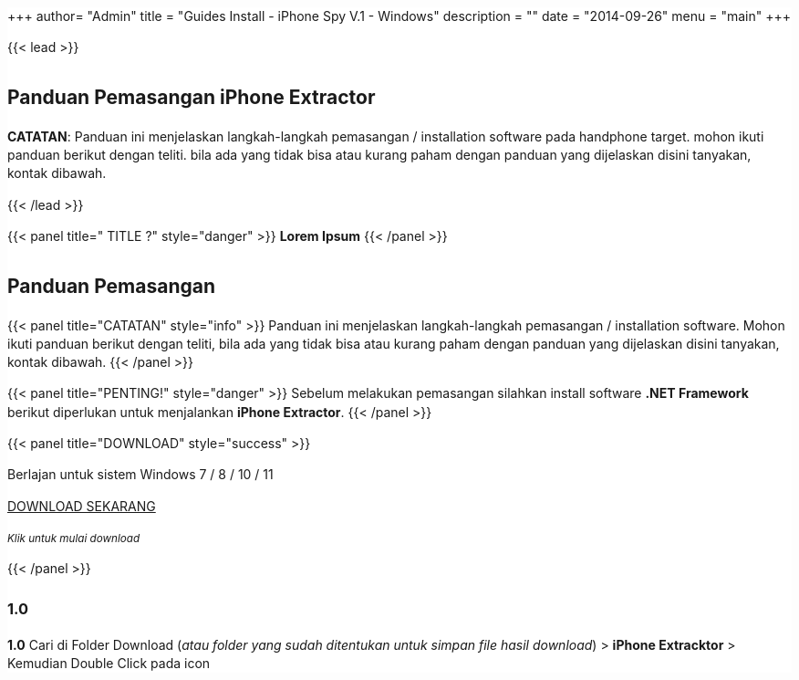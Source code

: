 +++
author= "Admin"
title = "Guides Install - iPhone Spy V.1 - Windows"
description = ""
date = "2014-09-26"
menu = "main"
+++

{{< lead >}}
## Panduan Pemasangan iPhone Extractor

**CATATAN**: Panduan ini menjelaskan langkah-langkah pemasangan / installation software pada handphone target. mohon ikuti panduan berikut dengan teliti. bila ada yang tidak bisa atau kurang paham dengan panduan yang dijelaskan disini tanyakan, kontak dibawah.

{{< /lead >}}



{{< panel title=" TITLE ?" style="danger" >}}
**Lorem Ipsum**
{{< /panel >}}




## Panduan Pemasangan



{{< panel title="CATATAN" style="info" >}}
Panduan ini menjelaskan langkah-langkah pemasangan / installation software. Mohon ikuti panduan berikut dengan teliti, bila ada yang tidak bisa atau kurang paham dengan panduan yang dijelaskan disini tanyakan, kontak dibawah.
{{< /panel >}}



{{< panel title="PENTING!" style="danger" >}}
Sebelum melakukan pemasangan silahkan install software **.NET Framework** berikut diperlukan untuk menjalankan **iPhone Extractor**.
{{< /panel >}}



{{< panel title="DOWNLOAD" style="success" >}}
<p>Berlajan untuk sistem Windows 7 / 8 / 10 / 11</p>
<a class="btn btn-success btn-lg" target="_blank" href="https://reincubate.com/res/labs/iphonebe/iphonebackupextractor-latest.exe">DOWNLOAD SEKARANG</a>
<p><small><em>Klik untuk mulai download</em></small></p>
{{< /panel >}}




### 1.0

**1.0** Cari di Folder Download (_atau folder yang sudah ditentukan untuk simpan file hasil download_) > **iPhone Extracktor** > Kemudian Double Click pada icon 

